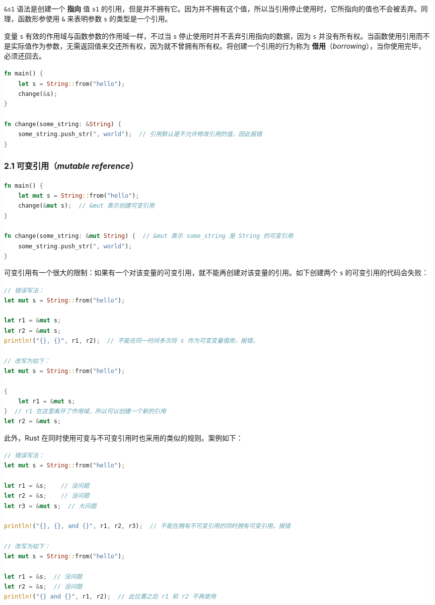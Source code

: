 `&s1` 语法是创建一个 **指向** 值 `s1` 的引用，但是并不拥有它。因为并不拥有这个值，所以当引用停止使用时，它所指向的值也不会被丢弃。同理，函数形参使用 `&` 来表明参数 `s` 的类型是一个引用。

变量 `s` 有效的作用域与函数参数的作用域一样，不过当 `s` 停止使用时并不丢弃引用指向的数据，因为 `s` 并没有所有权。当函数使用引用而不是实际值作为参数，无需返回值来交还所有权，因为就不曾拥有所有权。将创建一个引用的行为称为 **借用**（*borrowing*），当你使用完毕，必须还回去。

```rust
fn main() {
    let s = String::from("hello");
    change(&s);
}

fn change(some_string: &String) {
    some_string.push_str(", world");  // 引用默认是不允许修改引用的值，因此报错
}
```

### 2.1 可变引用（*mutable reference*）

```rust
fn main() {
    let mut s = String::from("hello");
    change(&mut s);  // &mut 表示创建可变引用
}

fn change(some_string: &mut String) {  // &mut 表示 some_string 是 String 的可变引用
    some_string.push_str(", world");
}
```

可变引用有一个很大的限制：如果有一个对该变量的可变引用，就不能再创建对该变量的引用。如下创建两个 `s` 的可变引用的代码会失败：

```rust
// 错误写法：
let mut s = String::from("hello");

let r1 = &mut s;
let r2 = &mut s;
println!("{}, {}", r1, r2);  // 不能在同一时间多次将 s 作为可变变量借用，报错。

// 改写为如下：
let mut s = String::from("hello");

{
    let r1 = &mut s;
}  // r1 在这里离开了作用域，所以可以创建一个新的引用
let r2 = &mut s;
```

此外，Rust 在同时使用可变与不可变引用时也采用的类似的规则。案例如下：

```rust
// 错误写法：
let mut s = String::from("hello");

let r1 = &s;    // 没问题
let r2 = &s;    // 没问题
let r3 = &mut s;  // 大问题

println!("{}, {}, and {}", r1, r2, r3);  // 不能在拥有不可变引用的同时拥有可变引用。报错

// 改写为如下：
let mut s = String::from("hello");

let r1 = &s;  // 没问题
let r2 = &s;  // 没问题
println!("{} and {}", r1, r2);  // 此位置之后 r1 和 r2 不再使用

```